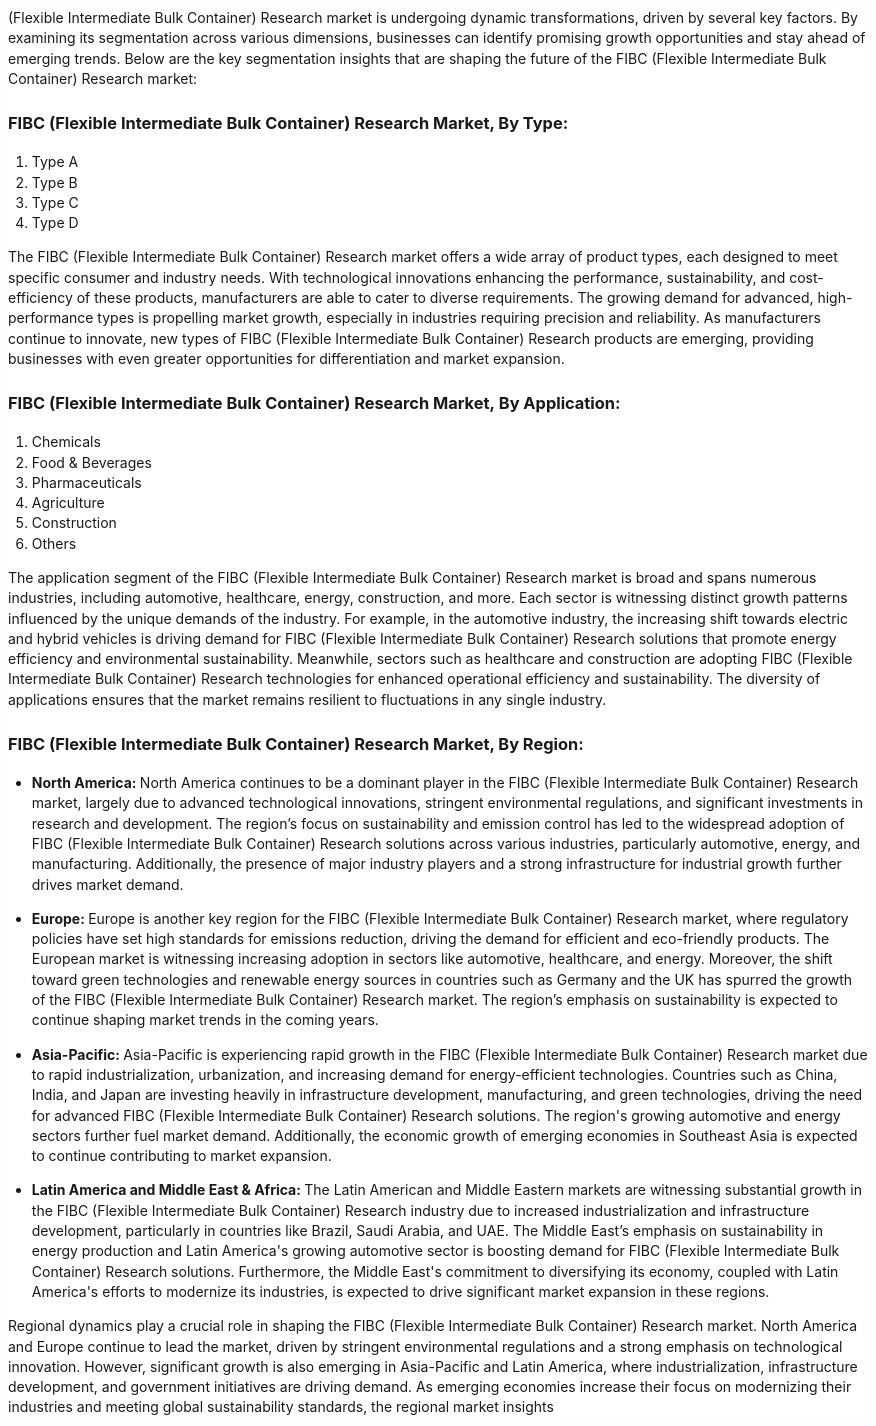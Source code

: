 (Flexible Intermediate Bulk Container) Research market is undergoing dynamic transformations, driven by several key factors. By examining its segmentation across various dimensions, businesses can identify promising growth opportunities and stay ahead of emerging trends. Below are the key segmentation insights that are shaping the future of the FIBC (Flexible Intermediate Bulk Container) Research market:</p><h3><strong>FIBC (Flexible Intermediate Bulk Container) Research Market, By Type:<br /></strong></h3><ol><li>Type A<li> Type B<li> Type C<li> Type D</li></ol><p>The FIBC (Flexible Intermediate Bulk Container) Research market offers a wide array of product types, each designed to meet specific consumer and industry needs. With technological innovations enhancing the performance, sustainability, and cost-efficiency of these products, manufacturers are able to cater to diverse requirements. The growing demand for advanced, high-performance types is propelling market growth, especially in industries requiring precision and reliability. As manufacturers continue to innovate, new types of FIBC (Flexible Intermediate Bulk Container) Research products are emerging, providing businesses with even greater opportunities for differentiation and market expansion.</p><h3>FIBC (Flexible Intermediate Bulk Container) Research Market,&nbsp;By Application:</h3><ol><li>Chemicals<li> Food & Beverages<li> Pharmaceuticals<li> Agriculture<li> Construction<li> Others</li></ol><p>The application segment of the FIBC (Flexible Intermediate Bulk Container) Research market is broad and spans numerous industries, including automotive, healthcare, energy, construction, and more. Each sector is witnessing distinct growth patterns influenced by the unique demands of the industry. For example, in the automotive industry, the increasing shift towards electric and hybrid vehicles is driving demand for FIBC (Flexible Intermediate Bulk Container) Research solutions that promote energy efficiency and environmental sustainability. Meanwhile, sectors such as healthcare and construction are adopting FIBC (Flexible Intermediate Bulk Container) Research technologies for enhanced operational efficiency and sustainability. The diversity of applications ensures that the market remains resilient to fluctuations in any single industry.</p><h3>FIBC (Flexible Intermediate Bulk Container) Research Market, By Region:</h3><ul><li><p><strong>North America:&nbsp;</strong>North America continues to be a dominant player in the FIBC (Flexible Intermediate Bulk Container) Research market, largely due to advanced technological innovations, stringent environmental regulations, and significant investments in research and development. The region&rsquo;s focus on sustainability and emission control has led to the widespread adoption of FIBC (Flexible Intermediate Bulk Container) Research solutions across various industries, particularly automotive, energy, and manufacturing. Additionally, the presence of major industry players and a strong infrastructure for industrial growth further drives market demand.</p></li><li><p><strong><strong>Europe:&nbsp;</strong></strong>Europe is another key region for the FIBC (Flexible Intermediate Bulk Container) Research market, where regulatory policies have set high standards for emissions reduction, driving the demand for efficient and eco-friendly products. The European market is witnessing increasing adoption in sectors like automotive, healthcare, and energy. Moreover, the shift toward green technologies and renewable energy sources in countries such as Germany and the UK has spurred the growth of the FIBC (Flexible Intermediate Bulk Container) Research market. The region&rsquo;s emphasis on sustainability is expected to continue shaping market trends in the coming years.</p></li><li><p><strong><strong>Asia-Pacific:&nbsp;</strong></strong>Asia-Pacific is experiencing rapid growth in the FIBC (Flexible Intermediate Bulk Container) Research market due to rapid industrialization, urbanization, and increasing demand for energy-efficient technologies. Countries such as China, India, and Japan are investing heavily in infrastructure development, manufacturing, and green technologies, driving the need for advanced FIBC (Flexible Intermediate Bulk Container) Research solutions. The region's growing automotive and energy sectors further fuel market demand. Additionally, the economic growth of emerging economies in Southeast Asia is expected to continue contributing to market expansion.</p></li><li><p><strong><strong>Latin America and Middle East &amp; Africa:&nbsp;</strong></strong>The Latin American and Middle Eastern markets are witnessing substantial growth in the FIBC (Flexible Intermediate Bulk Container) Research industry due to increased industrialization and infrastructure development, particularly in countries like Brazil, Saudi Arabia, and UAE. The Middle East&rsquo;s emphasis on sustainability in energy production and Latin America's growing automotive sector is boosting demand for FIBC (Flexible Intermediate Bulk Container) Research solutions. Furthermore, the Middle East's commitment to diversifying its economy, coupled with Latin America's efforts to modernize its industries, is expected to drive significant market expansion in these regions.</p></li></ul><p>Regional dynamics play a crucial role in shaping the FIBC (Flexible Intermediate Bulk Container) Research market. North America and Europe continue to lead the market, driven by stringent environmental regulations and a strong emphasis on technological innovation. However, significant growth is also emerging in Asia-Pacific and Latin America, where industrialization, infrastructure development, and government initiatives are driving demand. As emerging economies increase their focus on modernizing their industries and meeting global sustainability standards, the regional market insights